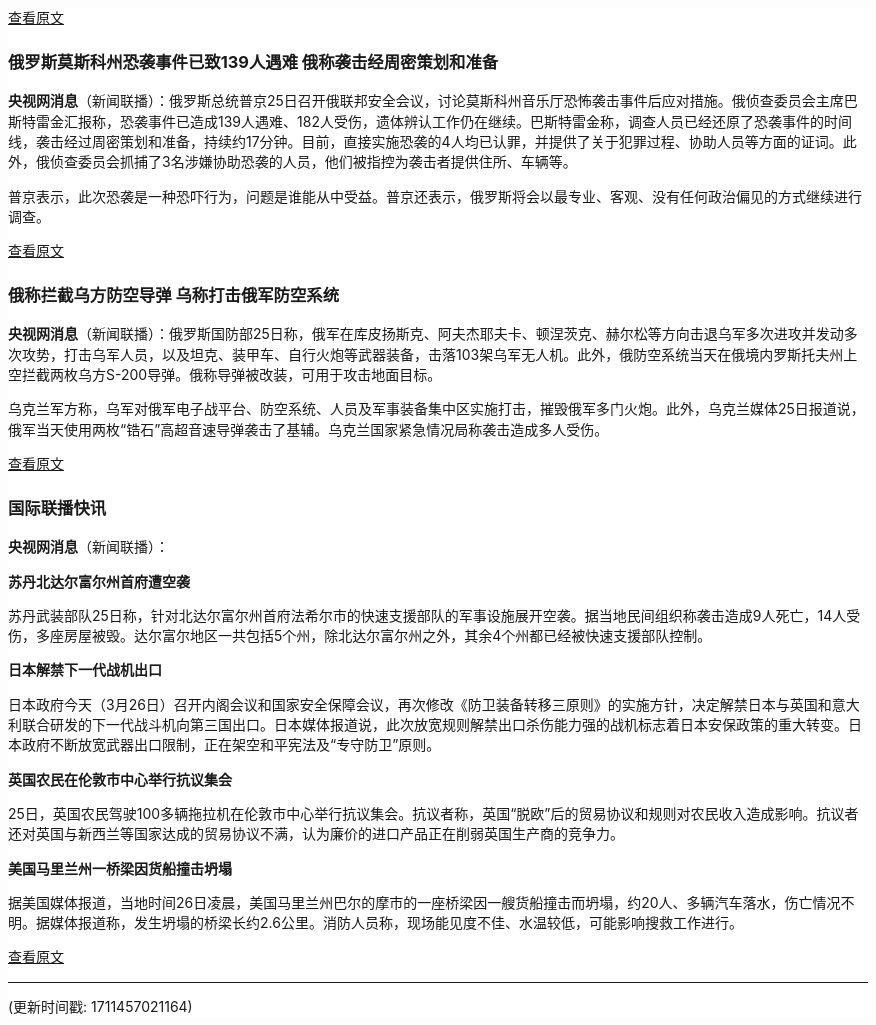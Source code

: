 [查看原文](https://tv.cctv.com/2024/03/26/VIDEkKjnuusn0hm5WoEQpVzT240326.shtml)

### 俄罗斯莫斯科州恐袭事件已致139人遇难 俄称袭击经周密策划和准备

<p><strong>央视网消息</strong>（新闻联播）：俄罗斯总统普京25日召开俄联邦安全会议，讨论莫斯科州音乐厅恐怖袭击事件后应对措施。俄侦查委员会主席巴斯特雷金汇报称，恐袭事件已造成139人遇难、182人受伤，遗体辨认工作仍在继续。巴斯特雷金称，调查人员已经还原了恐袭事件的时间线，袭击经过周密策划和准备，持续约17分钟。目前，直接实施恐袭的4人均已认罪，并提供了关于犯罪过程、协助人员等方面的证词。此外，俄侦查委员会抓捕了3名涉嫌协助恐袭的人员，他们被指控为袭击者提供住所、车辆等。<br></p><p>普京表示，此次恐袭是一种恐吓行为，问题是谁能从中受益。普京还表示，俄罗斯将会以最专业、客观、没有任何政治偏见的方式继续进行调查。</p>

[查看原文](https://tv.cctv.com/2024/03/26/VIDEKfsjo4dKMx4lI8z4BJTK240326.shtml)

### 俄称拦截乌方防空导弹 乌称打击俄军防空系统

<p><strong>央视网消息</strong>（新闻联播）：俄罗斯国防部25日称，俄军在库皮扬斯克、阿夫杰耶夫卡、顿涅茨克、赫尔松等方向击退乌军多次进攻并发动多次攻势，打击乌军人员，以及坦克、装甲车、自行火炮等武器装备，击落103架乌军无人机。此外，俄防空系统当天在俄境内罗斯托夫州上空拦截两枚乌方S-200导弹。俄称导弹被改装，可用于攻击地面目标。<br></p><p>乌克兰军方称，乌军对俄军电子战平台、防空系统、人员及军事装备集中区实施打击，摧毁俄军多门火炮。此外，乌克兰媒体25日报道说，俄军当天使用两枚“锆石”高超音速导弹袭击了基辅。乌克兰国家紧急情况局称袭击造成多人受伤。</p>

[查看原文](https://tv.cctv.com/2024/03/26/VIDEfVyDimHAzO02xXKn4qJc240326.shtml)

### 国际联播快讯

<p><strong>央视网消息</strong>（新闻联播）：<br></p><p><strong>苏丹北达尔富尔州首府遭空袭</strong><br></p><p>苏丹武装部队25日称，针对北达尔富尔州首府法希尔市的快速支援部队的军事设施展开空袭。据当地民间组织称袭击造成9人死亡，14人受伤，多座房屋被毁。达尔富尔地区一共包括5个州，除北达尔富尔州之外，其余4个州都已经被快速支援部队控制。<br></p><p><strong>日本解禁下一代战机出口</strong><br></p><p>日本政府今天（3月26日）召开内阁会议和国家安全保障会议，再次修改《防卫装备转移三原则》的实施方针，决定解禁日本与英国和意大利联合研发的下一代战斗机向第三国出口。日本媒体报道说，此次放宽规则解禁出口杀伤能力强的战机标志着日本安保政策的重大转变。日本政府不断放宽武器出口限制，正在架空和平宪法及“专守防卫”原则。<br></p><p><strong>英国农民在伦敦市中心举行抗议集会</strong><br></p><p>25日，英国农民驾驶100多辆拖拉机在伦敦市中心举行抗议集会。抗议者称，英国“脱欧”后的贸易协议和规则对农民收入造成影响。抗议者还对英国与新西兰等国家达成的贸易协议不满，认为廉价的进口产品正在削弱英国生产商的竞争力。<br></p><p><strong>美国马里兰州一桥梁因货船撞击坍塌</strong><br></p><p>据美国媒体报道，当地时间26日凌晨，美国马里兰州巴尔的摩市的一座桥梁因一艘货船撞击而坍塌，约20人、多辆汽车落水，伤亡情况不明。据媒体报道称，发生坍塌的桥梁长约2.6公里。消防人员称，现场能见度不佳、水温较低，可能影响搜救工作进行。</p>

[查看原文](https://tv.cctv.com/2024/03/26/VIDEW8TF7ntPEdODekSqpUE3240326.shtml)



---

(更新时间戳: 1711457021164)

